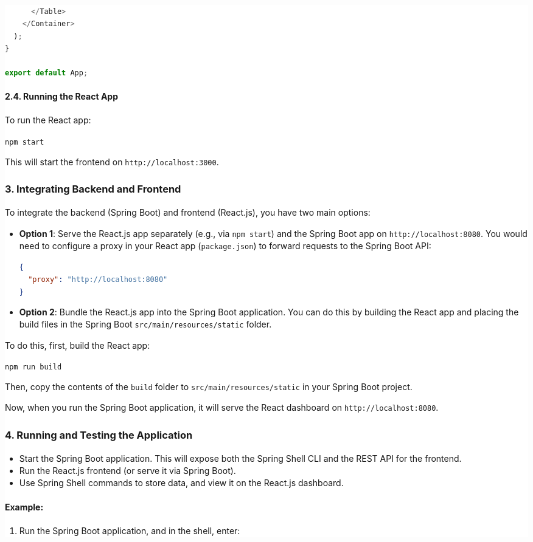```javascript
      </Table>
    </Container>
  );
}

export default App;
```

#### 2.4. Running the React App

To run the React app:

```bash
npm start
```

This will start the frontend on `http://localhost:3000`.

### 3. Integrating Backend and Frontend

To integrate the backend (Spring Boot) and frontend (React.js), you have two main options:

- **Option 1**: Serve the React.js app separately (e.g., via `npm start`) and the Spring Boot app on `http://localhost:8080`. You would need to configure a proxy in your React app (`package.json`) to forward requests to the Spring Boot API:

  ```json
  {
    "proxy": "http://localhost:8080"
  }
  ```

- **Option 2**: Bundle the React.js app into the Spring Boot application. You can do this by building the React app and placing the build files in the Spring Boot `src/main/resources/static` folder.

To do this, first, build the React app:

```bash
npm run build
```

Then, copy the contents of the `build` folder to `src/main/resources/static` in your Spring Boot project.

Now, when you run the Spring Boot application, it will serve the React dashboard on `http://localhost:8080`.

### 4. Running and Testing the Application

- Start the Spring Boot application. This will expose both the Spring Shell CLI and the REST API for the frontend.
- Run the React.js frontend (or serve it via Spring Boot).
- Use Spring Shell commands to store data, and view it on the React.js dashboard.

#### Example:
1. Run the Spring Boot application, and in the shell, enter:
